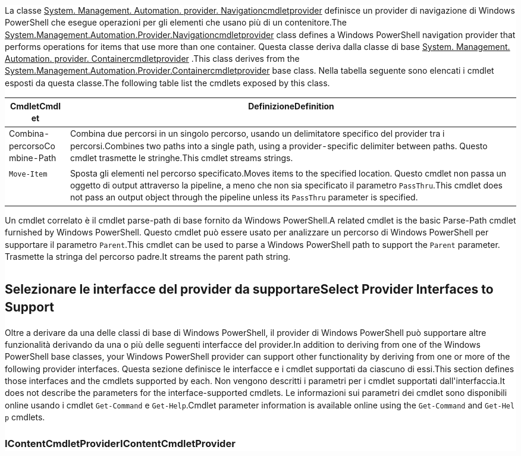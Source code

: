 <span data-ttu-id="84961-183">La classe [System. Management. Automation. provider. Navigationcmdletprovider](/dotnet/api/System.Management.Automation.Provider.NavigationCmdletProvider) definisce un provider di navigazione di Windows PowerShell che esegue operazioni per gli elementi che usano più di un contenitore.</span><span class="sxs-lookup"><span data-stu-id="84961-183">The [System.Management.Automation.Provider.Navigationcmdletprovider](/dotnet/api/System.Management.Automation.Provider.NavigationCmdletProvider) class defines a Windows PowerShell navigation provider that performs operations for items that use more than one container.</span></span> <span data-ttu-id="84961-184">Questa classe deriva dalla classe di base [System. Management. Automation. provider. Containercmdletprovider](/dotnet/api/System.Management.Automation.Provider.ContainerCmdletProvider) .</span><span class="sxs-lookup"><span data-stu-id="84961-184">This class derives from the [System.Management.Automation.Provider.Containercmdletprovider](/dotnet/api/System.Management.Automation.Provider.ContainerCmdletProvider) base class.</span></span> <span data-ttu-id="84961-185">Nella tabella seguente sono elencati i cmdlet esposti da questa classe.</span><span class="sxs-lookup"><span data-stu-id="84961-185">The following table list the cmdlets exposed by this class.</span></span>

|    <span data-ttu-id="84961-186">Cmdlet</span><span class="sxs-lookup"><span data-stu-id="84961-186">Cmdlet</span></span>    |                                                                      <span data-ttu-id="84961-187">Definizione</span><span class="sxs-lookup"><span data-stu-id="84961-187">Definition</span></span>                                                                      |
| ------------ | ---------------------------------------------------------------------------------------------------------------------------------------------------- |
| <span data-ttu-id="84961-188">Combina-percorso</span><span class="sxs-lookup"><span data-stu-id="84961-188">Combine-Path</span></span> | <span data-ttu-id="84961-189">Combina due percorsi in un singolo percorso, usando un delimitatore specifico del provider tra i percorsi.</span><span class="sxs-lookup"><span data-stu-id="84961-189">Combines two paths into a single path, using a provider-specific delimiter between paths.</span></span> <span data-ttu-id="84961-190">Questo cmdlet trasmette le stringhe.</span><span class="sxs-lookup"><span data-stu-id="84961-190">This cmdlet streams strings.</span></span>                               |
| `Move-Item`  | <span data-ttu-id="84961-191">Sposta gli elementi nel percorso specificato.</span><span class="sxs-lookup"><span data-stu-id="84961-191">Moves items to the specified location.</span></span> <span data-ttu-id="84961-192">Questo cmdlet non passa un oggetto di output attraverso la pipeline, a meno che non sia specificato il parametro `PassThru`.</span><span class="sxs-lookup"><span data-stu-id="84961-192">This cmdlet does not pass an output object through the pipeline unless its `PassThru` parameter is specified.</span></span> |

<span data-ttu-id="84961-193">Un cmdlet correlato è il cmdlet parse-path di base fornito da Windows PowerShell.</span><span class="sxs-lookup"><span data-stu-id="84961-193">A related cmdlet is the basic Parse-Path cmdlet furnished by Windows PowerShell.</span></span> <span data-ttu-id="84961-194">Questo cmdlet può essere usato per analizzare un percorso di Windows PowerShell per supportare il parametro `Parent`.</span><span class="sxs-lookup"><span data-stu-id="84961-194">This cmdlet can be used to parse a Windows PowerShell path to support the `Parent` parameter.</span></span> <span data-ttu-id="84961-195">Trasmette la stringa del percorso padre.</span><span class="sxs-lookup"><span data-stu-id="84961-195">It streams the parent path string.</span></span>

## <a name="select-provider-interfaces-to-support"></a><span data-ttu-id="84961-196">Selezionare le interfacce del provider da supportare</span><span class="sxs-lookup"><span data-stu-id="84961-196">Select Provider Interfaces to Support</span></span>

<span data-ttu-id="84961-197">Oltre a derivare da una delle classi di base di Windows PowerShell, il provider di Windows PowerShell può supportare altre funzionalità derivando da una o più delle seguenti interfacce del provider.</span><span class="sxs-lookup"><span data-stu-id="84961-197">In addition to deriving from one of the Windows PowerShell base classes, your Windows PowerShell provider can support other functionality by deriving from one or more of the following provider interfaces.</span></span> <span data-ttu-id="84961-198">Questa sezione definisce le interfacce e i cmdlet supportati da ciascuno di essi.</span><span class="sxs-lookup"><span data-stu-id="84961-198">This section defines those interfaces and the cmdlets supported by each.</span></span> <span data-ttu-id="84961-199">Non vengono descritti i parametri per i cmdlet supportati dall'interfaccia.</span><span class="sxs-lookup"><span data-stu-id="84961-199">It does not describe the parameters for the interface-supported cmdlets.</span></span> <span data-ttu-id="84961-200">Le informazioni sui parametri dei cmdlet sono disponibili online usando i cmdlet `Get-Command` e `Get-Help`.</span><span class="sxs-lookup"><span data-stu-id="84961-200">Cmdlet parameter information is available online using the `Get-Command` and `Get-Help` cmdlets.</span></span>

### <a name="icontentcmdletprovider"></a><span data-ttu-id="84961-201">IContentCmdletProvider</span><span class="sxs-lookup"><span data-stu-id="84961-201">IContentCmdletProvider</span></span>
